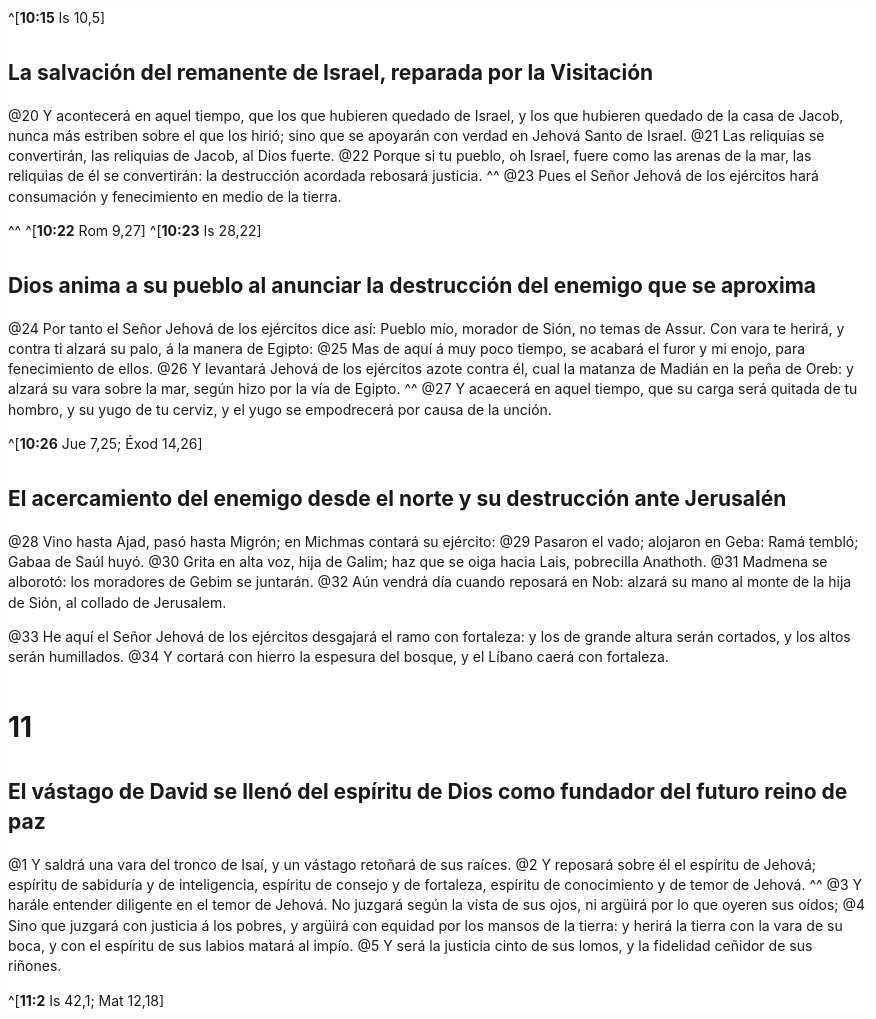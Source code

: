 ^[**10:15** Is 10,5]

## La salvación del remanente de Israel, reparada por la Visitación
@20 Y acontecerá en aquel tiempo, que los que hubieren quedado de Israel, y los que hubieren quedado de la casa de Jacob, nunca más estriben sobre el que los hirió; sino que se apoyarán con verdad en Jehová Santo de Israel. @21 Las reliquias se convertirán, las reliquias de Jacob, al Dios fuerte. @22 Porque si tu pueblo, oh Israel, fuere como las arenas de la mar, las reliquias de él se convertirán: la destrucción acordada rebosará justicia. ^^ @23 Pues el Señor Jehová de los ejércitos hará consumación y fenecimiento en medio de la tierra. 

^^ 
^[**10:22** Rom 9,27] ^[**10:23** Is 28,22]

##  Dios anima a su pueblo al anunciar la destrucción del enemigo que se aproxima
@24 Por tanto el Señor Jehová de los ejércitos dice así: Pueblo mío, morador de Sión, no temas de Assur. Con vara te herirá, y contra ti alzará su palo, á la manera de Egipto: @25 Mas de aquí á muy poco tiempo, se acabará el furor y mi enojo, para fenecimiento de ellos. @26 Y levantará Jehová de los ejércitos azote contra él, cual la matanza de Madián en la peña de Oreb: y alzará su vara sobre la mar, según hizo por la vía de Egipto. ^^ @27 Y acaecerá en aquel tiempo, que su carga será quitada de tu hombro, y su yugo de tu cerviz, y el yugo se empodrecerá por causa de la unción. 

^[**10:26** Jue 7,25; Éxod 14,26]

## El acercamiento del enemigo desde el norte y su destrucción ante Jerusalén
@28 Vino hasta Ajad, pasó hasta Migrón; en Michmas contará su ejército: @29 Pasaron el vado; alojaron en Geba: Ramá tembló; Gabaa de Saúl huyó. @30 Grita en alta voz, hija de Galim; haz que se oiga hacia Lais, pobrecilla Anathoth. @31 Madmena se alborotó: los moradores de Gebim se juntarán. @32 Aún vendrá día cuando reposará en Nob: alzará su mano al monte de la hija de Sión, al collado de Jerusalem. 

@33 He aquí el Señor Jehová de los ejércitos desgajará el ramo con fortaleza: y los de grande altura serán cortados, y los altos serán humillados. @34 Y cortará con hierro la espesura del bosque, y el Líbano caerá con fortaleza. 

# 11 
## El vástago de David se llenó del espíritu de Dios como fundador del futuro reino de paz
@1 Y saldrá una vara del tronco de Isaí, y un vástago retoñará de sus raíces. @2 Y reposará sobre él el espíritu de Jehová; espíritu de sabiduría y de inteligencia, espíritu de consejo y de fortaleza, espíritu de conocimiento y de temor de Jehová. ^^ @3 Y harále entender diligente en el temor de Jehová. No juzgará según la vista de sus ojos, ni argüirá por lo que oyeren sus oídos; @4 Sino que juzgará con justicia á los pobres, y argüirá con equidad por los mansos de la tierra: y herirá la tierra con la vara de su boca, y con el espíritu de sus labios matará al impío. @5 Y será la justicia cinto de sus lomos, y la fidelidad ceñidor de sus riñones. 

^[**11:2** Is 42,1; Mat 12,18]
